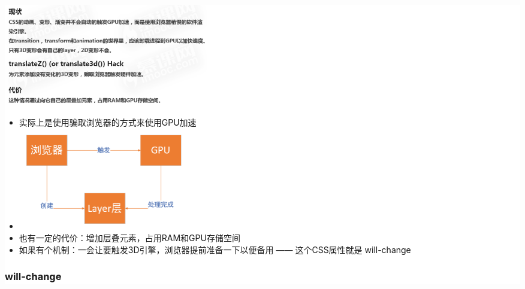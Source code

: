 <img src="CSS深入笔记.assets/image-20201004221006526.png" alt="image-20201004221006526" style="zoom:33%;" />

* 实际上是使用骗取浏览器的方式来使用GPU加速
*  <img src="CSS深入笔记.assets/image-20201005101929052.png" alt="image-20201005101929052" style="zoom: 50%;" />
* 也有一定的代价：增加层叠元素，占用RAM和GPU存储空间
* 如果有个机制：一会让要触发3D引擎，浏览器提前准备一下以便备用 —— 这个CSS属性就是 will-change

### will-change
